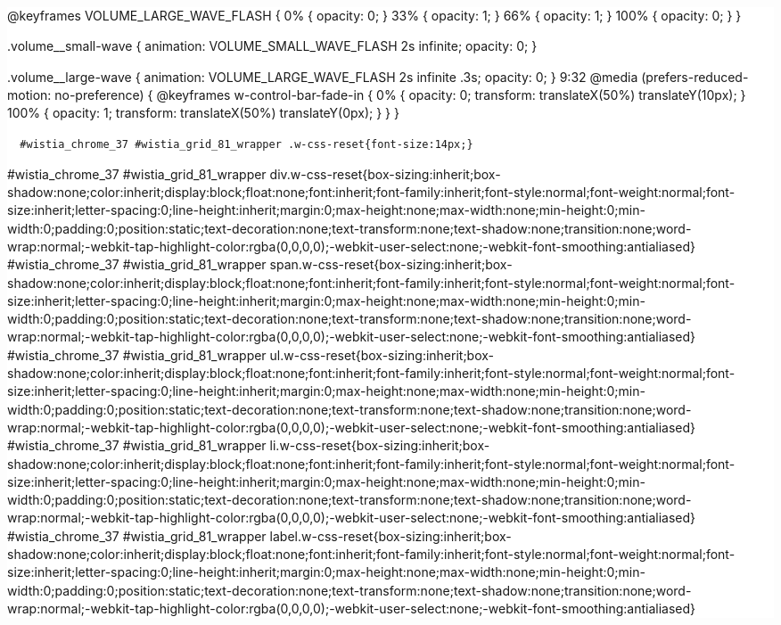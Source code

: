   @keyframes VOLUME_LARGE_WAVE_FLASH {
    0% { opacity: 0; }
    33% { opacity: 1; }
    66% { opacity: 1; }
    100% { opacity: 0; }
  }

  .volume__small-wave {
    animation: VOLUME_SMALL_WAVE_FLASH 2s infinite;
    opacity: 0;
  }

  .volume__large-wave {
    animation: VOLUME_LARGE_WAVE_FLASH 2s infinite .3s;
    opacity: 0;
  }
9:32
        @media (prefers-reduced-motion: no-preference) {
          @keyframes w-control-bar-fade-in {
            0% {
              opacity: 0;
              transform: translateX(50%) translateY(10px);
            }
            100% {
              opacity: 1;
              transform: translateX(50%) translateY(0px);
            }
          }
        }
      
      #wistia_chrome_37 #wistia_grid_81_wrapper .w-css-reset{font-size:14px;}
#wistia_chrome_37 #wistia_grid_81_wrapper div.w-css-reset{box-sizing:inherit;box-shadow:none;color:inherit;display:block;float:none;font:inherit;font-family:inherit;font-style:normal;font-weight:normal;font-size:inherit;letter-spacing:0;line-height:inherit;margin:0;max-height:none;max-width:none;min-height:0;min-width:0;padding:0;position:static;text-decoration:none;text-transform:none;text-shadow:none;transition:none;word-wrap:normal;-webkit-tap-highlight-color:rgba(0,0,0,0);-webkit-user-select:none;-webkit-font-smoothing:antialiased}
#wistia_chrome_37 #wistia_grid_81_wrapper span.w-css-reset{box-sizing:inherit;box-shadow:none;color:inherit;display:block;float:none;font:inherit;font-family:inherit;font-style:normal;font-weight:normal;font-size:inherit;letter-spacing:0;line-height:inherit;margin:0;max-height:none;max-width:none;min-height:0;min-width:0;padding:0;position:static;text-decoration:none;text-transform:none;text-shadow:none;transition:none;word-wrap:normal;-webkit-tap-highlight-color:rgba(0,0,0,0);-webkit-user-select:none;-webkit-font-smoothing:antialiased}
#wistia_chrome_37 #wistia_grid_81_wrapper ul.w-css-reset{box-sizing:inherit;box-shadow:none;color:inherit;display:block;float:none;font:inherit;font-family:inherit;font-style:normal;font-weight:normal;font-size:inherit;letter-spacing:0;line-height:inherit;margin:0;max-height:none;max-width:none;min-height:0;min-width:0;padding:0;position:static;text-decoration:none;text-transform:none;text-shadow:none;transition:none;word-wrap:normal;-webkit-tap-highlight-color:rgba(0,0,0,0);-webkit-user-select:none;-webkit-font-smoothing:antialiased}
#wistia_chrome_37 #wistia_grid_81_wrapper li.w-css-reset{box-sizing:inherit;box-shadow:none;color:inherit;display:block;float:none;font:inherit;font-family:inherit;font-style:normal;font-weight:normal;font-size:inherit;letter-spacing:0;line-height:inherit;margin:0;max-height:none;max-width:none;min-height:0;min-width:0;padding:0;position:static;text-decoration:none;text-transform:none;text-shadow:none;transition:none;word-wrap:normal;-webkit-tap-highlight-color:rgba(0,0,0,0);-webkit-user-select:none;-webkit-font-smoothing:antialiased}
#wistia_chrome_37 #wistia_grid_81_wrapper label.w-css-reset{box-sizing:inherit;box-shadow:none;color:inherit;display:block;float:none;font:inherit;font-family:inherit;font-style:normal;font-weight:normal;font-size:inherit;letter-spacing:0;line-height:inherit;margin:0;max-height:none;max-width:none;min-height:0;min-width:0;padding:0;position:static;text-decoration:none;text-transform:none;text-shadow:none;transition:none;word-wrap:normal;-webkit-tap-highlight-color:rgba(0,0,0,0);-webkit-user-select:none;-webkit-font-smoothing:antialiased}